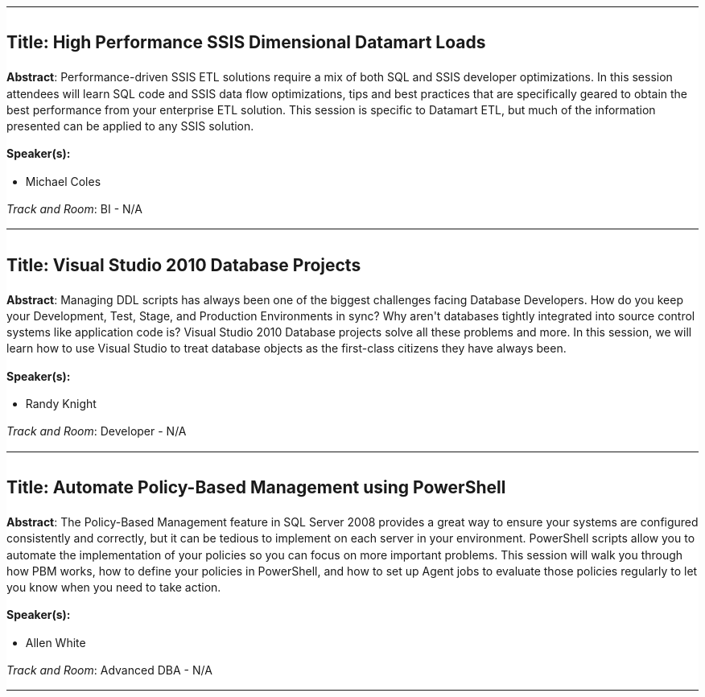 ----------------------------------------------------------------------------------- 
 
 
## Title: High Performance SSIS Dimensional Datamart Loads 
 
**Abstract**:
Performance-driven SSIS ETL solutions require a mix of both SQL and SSIS developer optimizations. In this session attendees will learn SQL code and SSIS data flow optimizations, tips and best practices that are specifically geared to obtain the best performance from your enterprise ETL solution. This session is specific to Datamart ETL, but much of the information presented can be applied to any SSIS solution.

 
**Speaker(s):**
- Michael Coles
 
*Track and Room*: BI - N/A
 
----------------------------------------------------------------------------------- 
 
 
## Title: Visual Studio 2010 Database Projects 
 
**Abstract**:
Managing DDL scripts has always been one of the biggest challenges facing Database Developers. How do you keep your Development, Test, Stage, and Production Environments in sync? Why aren't databases tightly integrated into source control systems like application code is? Visual Studio 2010 Database projects solve all these problems and more. In this session, we will learn how to use Visual Studio to treat database objects as the first-class citizens they have always been. 
 
**Speaker(s):**
- Randy Knight
 
*Track and Room*: Developer - N/A
 
----------------------------------------------------------------------------------- 
 
 
## Title: Automate Policy-Based Management using PowerShell 
 
**Abstract**:
The Policy-Based Management feature in SQL Server 2008 provides a great way to ensure your systems are configured consistently and correctly, but it can be tedious to implement on each server in your environment.  PowerShell scripts allow you to automate the implementation of your policies so you can focus on more important problems.  This session will walk you through how PBM works, how to define your policies in PowerShell, and how to set up Agent jobs to evaluate those policies regularly to let you know when you need to take action. 

 
**Speaker(s):**
- Allen White
 
*Track and Room*: Advanced DBA - N/A
 
----------------------------------------------------------------------------------- 
 
